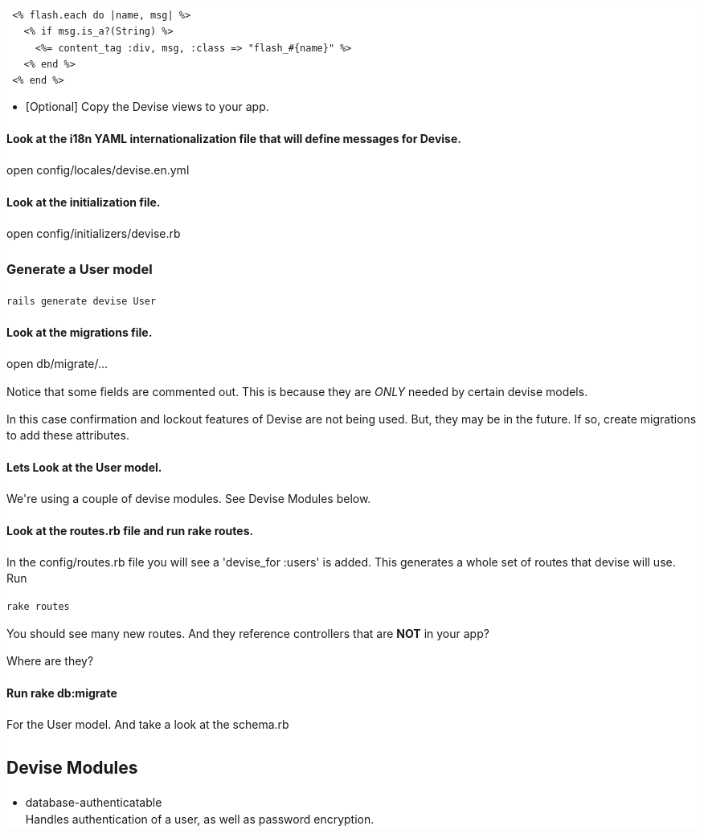 ```
 <% flash.each do |name, msg| %>  
   <% if msg.is_a?(String) %>  
     <%= content_tag :div, msg, :class => "flash_#{name}" %>  
   <% end %>  
 <% end %>  
```

* [Optional] Copy the Devise views to your app.



#### Look at the i18n YAML internationalization file that will define messages for Devise.
open config/locales/devise.en.yml

#### Look at the initialization file.
open config/initializers/devise.rb

### Generate a User model 

```	
rails generate devise User
```
	
#### Look at the migrations file.
open db/migrate/...

Notice that some fields are commented out. This is because they are _ONLY_ needed by certain devise models.

In this case confirmation and lockout features of Devise are not being used. But, they may be in the future. If so, create migrations to add these attributes.

#### Lets Look at the User model.
We're using a couple of devise modules. See Devise Modules below.	
#### Look at the routes.rb file and run rake routes.

In the config/routes.rb file you will see a 'devise_for :users' is added. This generates a whole set of routes that devise will use.  Run

```
rake routes
```



You should see many new routes. And they reference controllers that are __NOT__
in your app? 

Where are they?

#### Run rake db:migrate
For the User model. And take a look at the schema.rb



## Devise Modules
* database-authenticatable  
	Handles authentication of a user, as well as password encryption.
